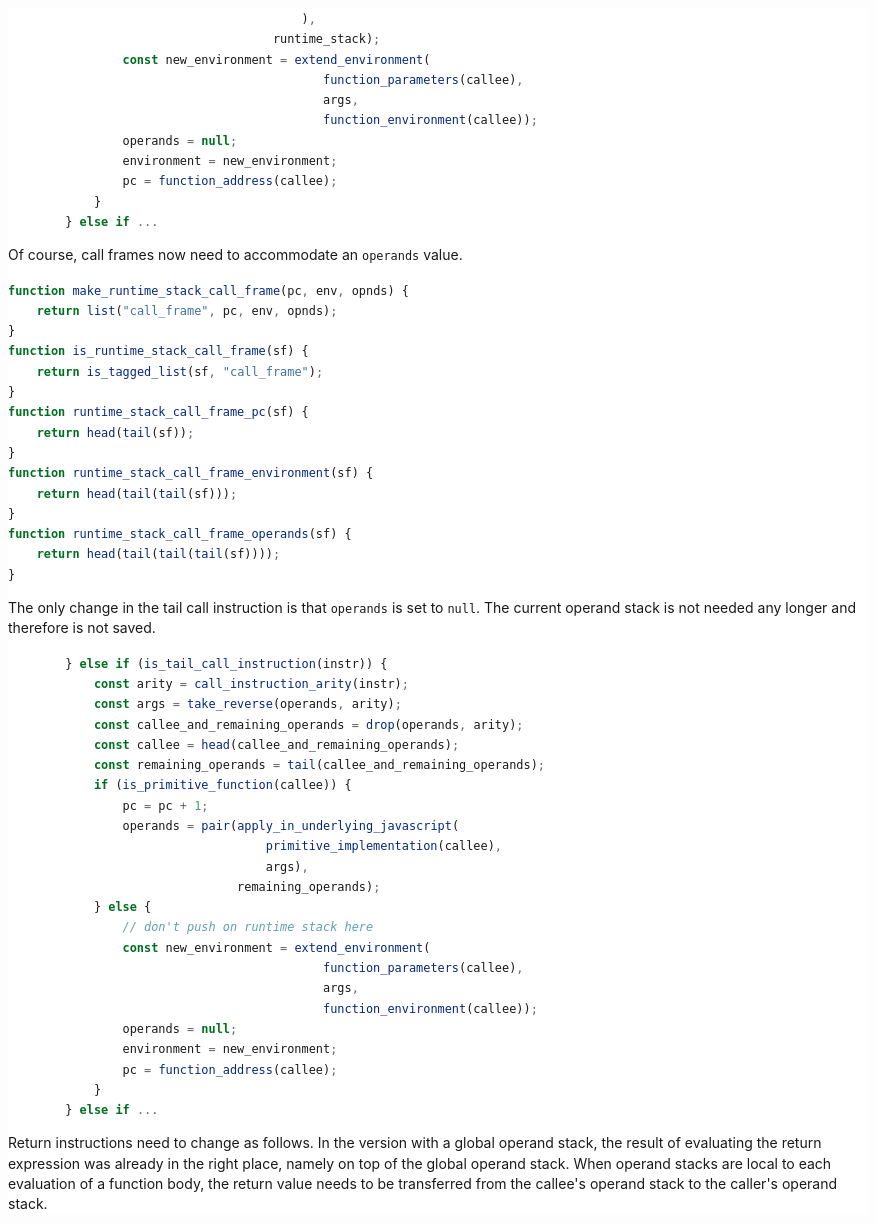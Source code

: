 ``` js
                                         ),
                                     runtime_stack);
	   	        const new_environment = extend_environment(
                                            function_parameters(callee),
                                            args,
                                            function_environment(callee));
                operands = null;
                environment = new_environment;
                pc = function_address(callee);
            }
        } else if ...
```
Of course, call frames now need to accommodate an `operands` value.
``` js
function make_runtime_stack_call_frame(pc, env, opnds) {
    return list("call_frame", pc, env, opnds);
}
function is_runtime_stack_call_frame(sf) {
    return is_tagged_list(sf, "call_frame");
}
function runtime_stack_call_frame_pc(sf) {
    return head(tail(sf));
}
function runtime_stack_call_frame_environment(sf) {
    return head(tail(tail(sf)));
}
function runtime_stack_call_frame_operands(sf) {
    return head(tail(tail(tail(sf))));
}
```
The only change in the tail call instruction is that `operands` is set to `null`.
The current operand stack is not needed any longer and therefore is not saved.
``` js
        } else if (is_tail_call_instruction(instr)) {
            const arity = call_instruction_arity(instr);
            const args = take_reverse(operands, arity);
            const callee_and_remaining_operands = drop(operands, arity);
            const callee = head(callee_and_remaining_operands);
            const remaining_operands = tail(callee_and_remaining_operands);
            if (is_primitive_function(callee)) {
                pc = pc + 1;
                operands = pair(apply_in_underlying_javascript(
                                    primitive_implementation(callee),
                                    args),
                                remaining_operands);
            } else {
                // don't push on runtime stack here
                const new_environment = extend_environment(
                                            function_parameters(callee),
                                            args,
                                            function_environment(callee));
                operands = null;
                environment = new_environment;
                pc = function_address(callee);
            }
        } else if ...
```
Return instructions need to change as follows. In the version with a global
operand stack, the result of evaluating the return expression was already
in the right place, namely on top of the global operand stack. When
operand stacks are local to each evaluation of a function body, the return
value needs to be transferred from the callee's operand stack to the caller's
operand stack.
``` js
```